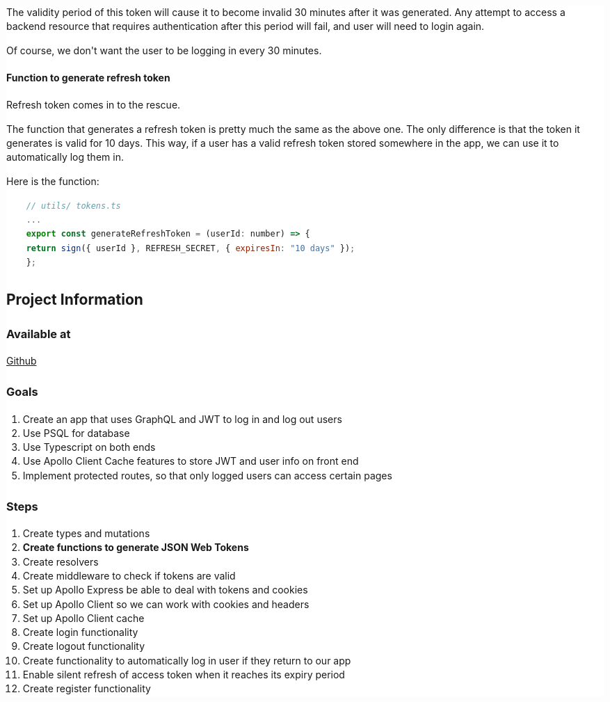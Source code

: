 The validity period of this token will cause it to become invalid 30 minutes after it was generated. Any attempt to access a backend resource that requires authentication after this period will fail, and user will need to login again.

Of course, we don't want the user to be logging in every 30 minutes. 

#### Function to generate refresh token

Refresh token comes in to the rescue. 

The function that generates a refresh token is pretty much the same as the above one. The only difference is that the token it generates is valid for 10 days. 
This way, if a user has a valid refresh token stored somewhere in the app, we can use it to automatically log them in. 

Here is the function:

```js
    // utils/ tokens.ts
    ...
    export const generateRefreshToken = (userId: number) => {
    return sign({ userId }, REFRESH_SECRET, { expiresIn: "10 days" });
    };
```





## Project Information

### Available at 

[Github](https://github.com/ikaem/graphql-jwt-react.git) 

### Goals

1. Create an app that uses GraphQL and JWT to log in and log out users
2. Use PSQL for database
3. Use Typescript on both ends
4. Use Apollo Client Cache features to store JWT and user info on front end
5. Implement protected routes, so that only logged users can access certain pages

### Steps

1. Create types and mutations
2. **Create functions to generate JSON Web Tokens**
3. Create resolvers
4. Create middleware to check if tokens are valid
5. Set up Apollo Express be able to deal with tokens and cookies
6. Set up Apollo Client so we can work with cookies and headers
7. Set up Apollo Client cache
8. Create login functionality
9. Create logout functionality
10. Create functionality to automatically log in user if they return to our app
11. Enable silent refresh of access token when it reaches its expiry period
12. Create register functionality
